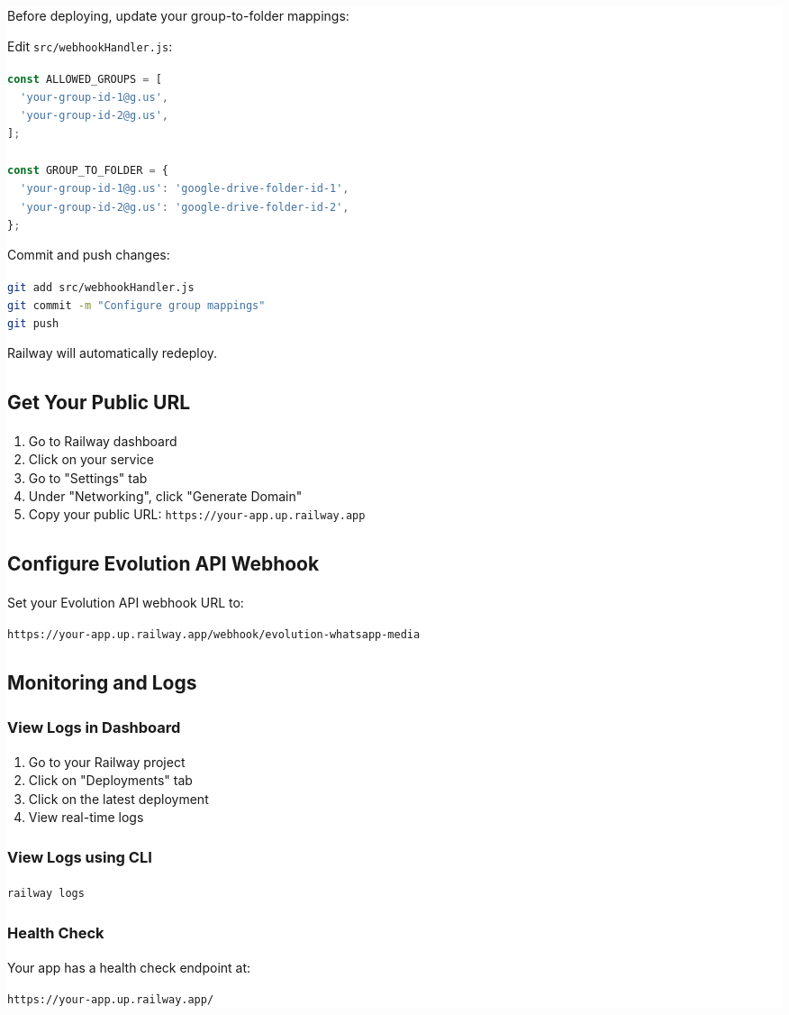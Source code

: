 Before deploying, update your group-to-folder mappings:

Edit `src/webhookHandler.js`:
```javascript
const ALLOWED_GROUPS = [
  'your-group-id-1@g.us',
  'your-group-id-2@g.us',
];

const GROUP_TO_FOLDER = {
  'your-group-id-1@g.us': 'google-drive-folder-id-1',
  'your-group-id-2@g.us': 'google-drive-folder-id-2',
};
```

Commit and push changes:
```bash
git add src/webhookHandler.js
git commit -m "Configure group mappings"
git push
```

Railway will automatically redeploy.

## Get Your Public URL

1. Go to Railway dashboard
2. Click on your service
3. Go to "Settings" tab
4. Under "Networking", click "Generate Domain"
5. Copy your public URL: `https://your-app.up.railway.app`

## Configure Evolution API Webhook

Set your Evolution API webhook URL to:
```
https://your-app.up.railway.app/webhook/evolution-whatsapp-media
```

## Monitoring and Logs

### View Logs in Dashboard
1. Go to your Railway project
2. Click on "Deployments" tab
3. Click on the latest deployment
4. View real-time logs

### View Logs using CLI
```bash
railway logs
```

### Health Check
Your app has a health check endpoint at:
```
https://your-app.up.railway.app/
```

